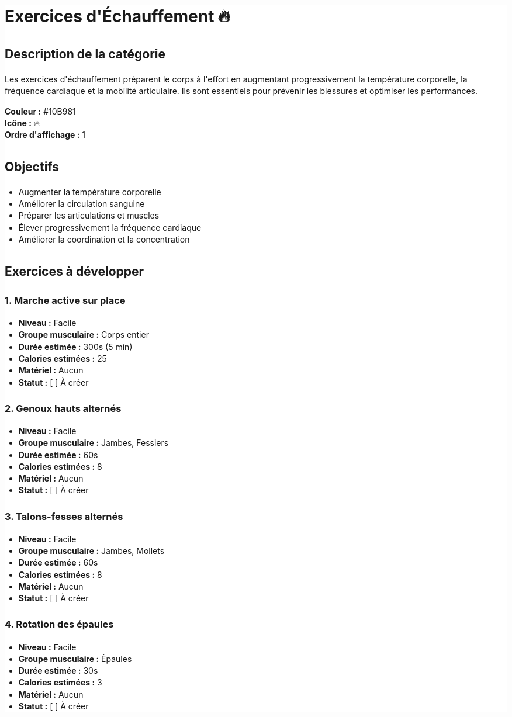 # Exercices d'Échauffement 🔥

## Description de la catégorie

Les exercices d'échauffement préparent le corps à l'effort en augmentant progressivement la température corporelle, la fréquence cardiaque et la mobilité articulaire. Ils sont essentiels pour prévenir les blessures et optimiser les performances.

**Couleur :** #10B981  
**Icône :** 🔥  
**Ordre d'affichage :** 1

## Objectifs

- Augmenter la température corporelle
- Améliorer la circulation sanguine
- Préparer les articulations et muscles
- Élever progressivement la fréquence cardiaque
- Améliorer la coordination et la concentration

## Exercices à développer

### 1. Marche active sur place
- **Niveau :** Facile
- **Groupe musculaire :** Corps entier
- **Durée estimée :** 300s (5 min)
- **Calories estimées :** 25
- **Matériel :** Aucun
- **Statut :** [ ] À créer

### 2. Genoux hauts alternés
- **Niveau :** Facile
- **Groupe musculaire :** Jambes, Fessiers
- **Durée estimée :** 60s
- **Calories estimées :** 8
- **Matériel :** Aucun
- **Statut :** [ ] À créer

### 3. Talons-fesses alternés
- **Niveau :** Facile
- **Groupe musculaire :** Jambes, Mollets
- **Durée estimée :** 60s
- **Calories estimées :** 8
- **Matériel :** Aucun
- **Statut :** [ ] À créer

### 4. Rotation des épaules
- **Niveau :** Facile
- **Groupe musculaire :** Épaules
- **Durée estimée :** 30s
- **Calories estimées :** 3
- **Matériel :** Aucun
- **Statut :** [ ] À créer
